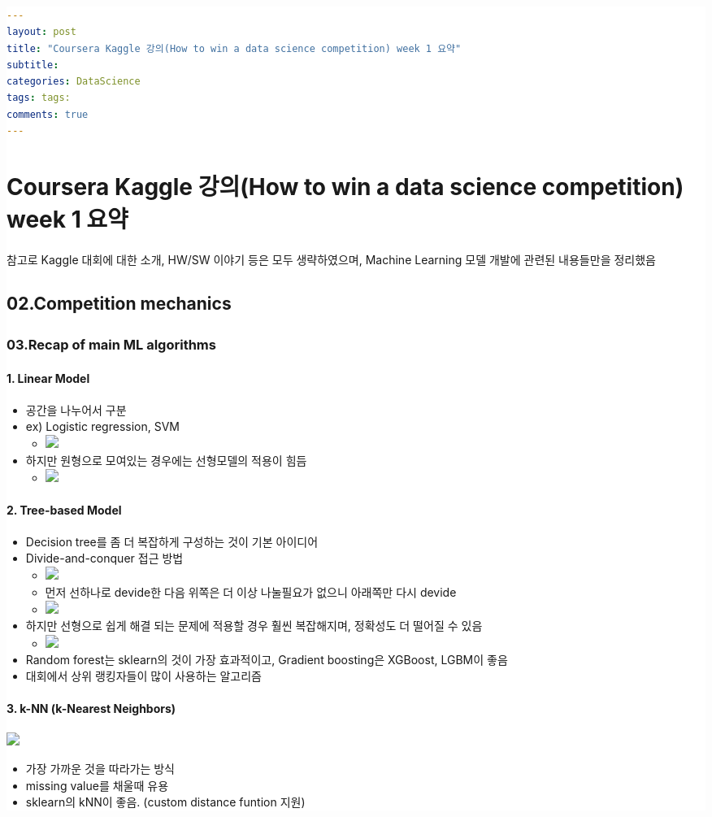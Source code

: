 ```yaml
---
layout: post
title: "Coursera Kaggle 강의(How to win a data science competition) week 1 요약"
subtitle:  
categories: DataScience
tags: tags:
comments: true
---
```


# Coursera Kaggle 강의(How to win a data science competition) week 1 요약

참고로 Kaggle 대회에 대한 소개, HW/SW 이야기 등은 모두 생략하였으며, Machine Learning 모델 개발에 관련된 내용들만을 정리했음

## 02.Competition mechanics

### 03.Recap of main ML algorithms

#### 1. Linear Model
* 공간을 나누어서 구분
* ex) Logistic regression, SVM
  * ![](https://raw.githubusercontent.com/DevStarSJ/Study/master/Blog/Kaggle/Coursera.competition/image/coursera.competition.01.01.png)
* 하지만 원형으로 모여있는 경우에는 선형모델의 적용이 힘듬
    * ![](https://raw.githubusercontent.com/DevStarSJ/Study/master/Blog/Kaggle/Coursera.competition/image/coursera.competition.01.02.png)

#### 2. Tree-based Model
* Decision tree를 좀 더 복잡하게 구성하는 것이 기본 아이디어
* Divide-and-conquer 접근 방법
    * ![](https://raw.githubusercontent.com/DevStarSJ/Study/master/Blog/Kaggle/Coursera.competition/image/coursera.competition.01.03.png)
    * 먼저 선하나로 devide한 다음 위쪽은 더 이상 나눌필요가 없으니 아래쪽만 다시 devide
    * ![](https://raw.githubusercontent.com/DevStarSJ/Study/master/Blog/Kaggle/Coursera.competition/image/coursera.competition.01.04.png)
* 하지만 선형으로 쉽게 해결 되는 문제에 적용할 경우 훨씬 복잡해지며, 정확성도 더 떨어질 수 있음
    * ![](https://raw.githubusercontent.com/DevStarSJ/Study/master/Blog/Kaggle/Coursera.competition/image/coursera.competition.01.05.png)
* Random forest는 sklearn의 것이 가장 효과적이고, Gradient boosting은 XGBoost, LGBM이 좋음
* 대회에서 상위 랭킹자들이 많이 사용하는 알고리즘

#### 3. k-NN (k-Nearest Neighbors)
![](https://raw.githubusercontent.com/DevStarSJ/Study/master/Blog/Kaggle/Coursera.competition/image/coursera.competition.01.06.png)
* 가장 가까운 것을 따라가는 방식
* missing value를 채울때 유용
* sklearn의 kNN이 좋음. (custom distance funtion 지원)
